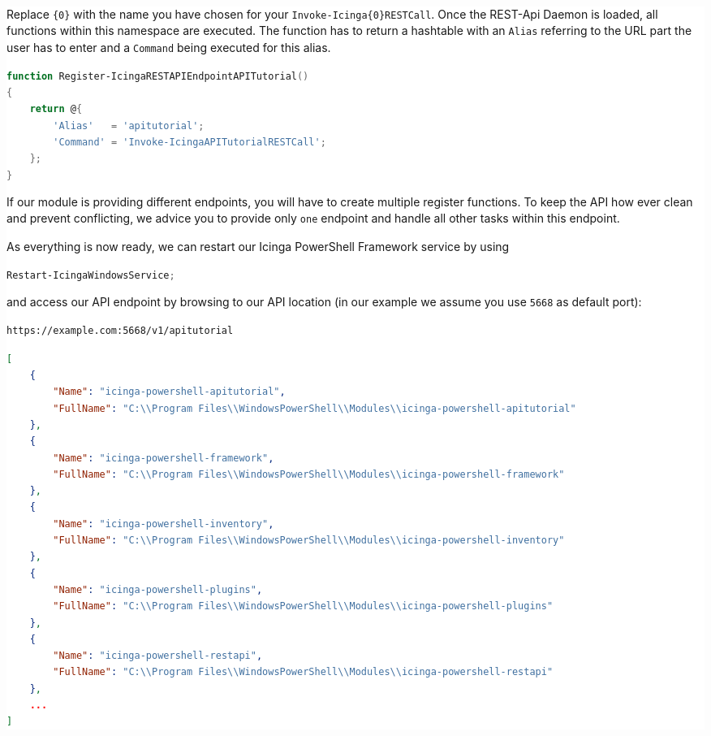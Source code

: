 Replace `{0}` with the name you have chosen for your `Invoke-Icinga{0}RESTCall`. Once the REST-Api Daemon is loaded, all functions within this namespace are executed. The function has to return a hashtable with an `Alias` referring to the URL part the user has to enter and a `Command` being executed for this alias.

```powershell
function Register-IcingaRESTAPIEndpointAPITutorial()
{
    return @{
        'Alias'   = 'apitutorial';
        'Command' = 'Invoke-IcingaAPITutorialRESTCall';
    };
}
```

If our module is providing different endpoints, you will have to create multiple register functions. To keep the API how ever clean and prevent conflicting, we advice you to provide only `one` endpoint and handle all other tasks within this endpoint.

As everything is now ready, we can restart our Icinga PowerShell Framework service by using

```powershell
Restart-IcingaWindowsService;
```

and access our API endpoint by browsing to our API location (in our example we assume you use `5668` as default port):

```text
https://example.com:5668/v1/apitutorial
```

```json
[
    {
        "Name": "icinga-powershell-apitutorial",
        "FullName": "C:\\Program Files\\WindowsPowerShell\\Modules\\icinga-powershell-apitutorial"
    },
    {
        "Name": "icinga-powershell-framework",
        "FullName": "C:\\Program Files\\WindowsPowerShell\\Modules\\icinga-powershell-framework"
    },
    {
        "Name": "icinga-powershell-inventory",
        "FullName": "C:\\Program Files\\WindowsPowerShell\\Modules\\icinga-powershell-inventory"
    },
    {
        "Name": "icinga-powershell-plugins",
        "FullName": "C:\\Program Files\\WindowsPowerShell\\Modules\\icinga-powershell-plugins"
    },
    {
        "Name": "icinga-powershell-restapi",
        "FullName": "C:\\Program Files\\WindowsPowerShell\\Modules\\icinga-powershell-restapi"
    },
    ...
]
```
